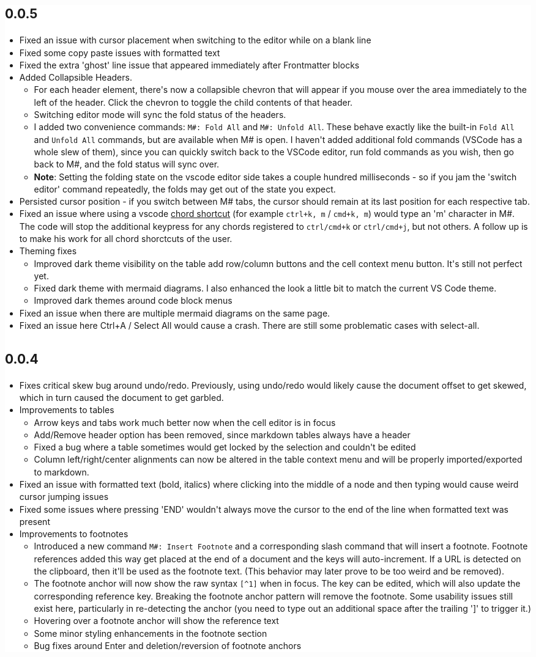 ## 0.0.5

- Fixed an issue with cursor placement when switching to the editor while on a blank line
- Fixed some copy paste issues with formatted text
- Fixed the extra 'ghost' line issue that appeared immediately after Frontmatter blocks
- Added Collapsible Headers.
    - For each header element, there's now a collapsible chevron that will appear if you mouse over the area immediately to the left of the header. Click the chevron to toggle the child contents of that header.
    - Switching editor mode will sync the fold status of the headers.
    - I added two convenience commands: `M#: Fold All` and `M#: Unfold All`. These behave exactly like the built-in `Fold All` and `Unfold All` commands, but are available when M# is open. I haven't added additional fold commands (VSCode has a whole slew of them), since you can quickly switch back to the VSCode editor, run fold commands as you wish, then go back to M#, and the fold status will sync over.
    - **Note**: Setting the folding state on the vscode editor side takes a couple hundred milliseconds - so if you jam the 'switch editor' command repeatedly, the folds may get out of the state you expect.
- Persisted cursor position - if you switch between M# tabs, the cursor should remain at its last position for each respective tab.
- Fixed an issue where using a vscode [chord shortcut](https://code.visualstudio.com/docs/getstarted/keybindings#_keyboard-rules) (for example `ctrl+k, m` / `cmd+k, m`) would type an 'm' character in M#. The code will stop the additional keypress for any chords registered to `ctrl/cmd+k` or `ctrl/cmd+j`, but not others. A follow up is to make his work for all chord shorctcuts of the user.
- Theming fixes
    - Improved dark theme visibility on the table add row/column buttons and the cell context menu button. It's still not perfect yet.
    - Fixed dark theme with mermaid diagrams. I also enhanced the look a little bit to match the current VS Code theme.
    - Improved dark themes around code block menus
- Fixed an issue when there are multiple mermaid diagrams on the same page.
- Fixed an issue here Ctrl+A / Select All would cause a crash. There are still some problematic cases with select-all.

## 0.0.4

- Fixes critical skew bug around undo/redo. Previously, using undo/redo would likely cause the document offset to get skewed, which in turn caused the document to get garbled.
- Improvements to tables
    - Arrow keys and tabs work much better now when the cell editor is in focus
    - Add/Remove header option has been removed, since markdown tables always have a header
    - Fixed a bug where a table sometimes would get locked by the selection and couldn't be edited
    - Column left/right/center alignments can now be altered in the table context menu and will be properly imported/exported to markdown.
- Fixed an issue with formatted text (bold, italics) where clicking into the middle of a node and then typing would cause weird cursor jumping issues
- Fixed some issues where pressing 'END' wouldn't always move the cursor to the end of the line when formatted text was present
- Improvements to footnotes
    - Introduced a new command `M#: Insert Footnote` and a corresponding slash command that will insert a footnote. Footnote references added this way get placed at the end of a document and the keys will auto-increment. If a URL is detected on the clipboard, then it'll be used as the footnote text. (This behavior may later prove to be too weird and be removed).
    - The footnote anchor will now show the raw syntax `[^1]` when in focus. The key can be edited, which will also update the corresponding reference key. Breaking the footnote anchor pattern will remove the footnote. Some usability issues still exist here, particularly in re-detecting the anchor (you need to type out an additional space after the trailing ']' to trigger it.)
    - Hovering over a footnote anchor will show the reference text
    - Some minor styling enhancements in the footnote section
    - Bug fixes around Enter and deletion/reversion of footnote anchors
